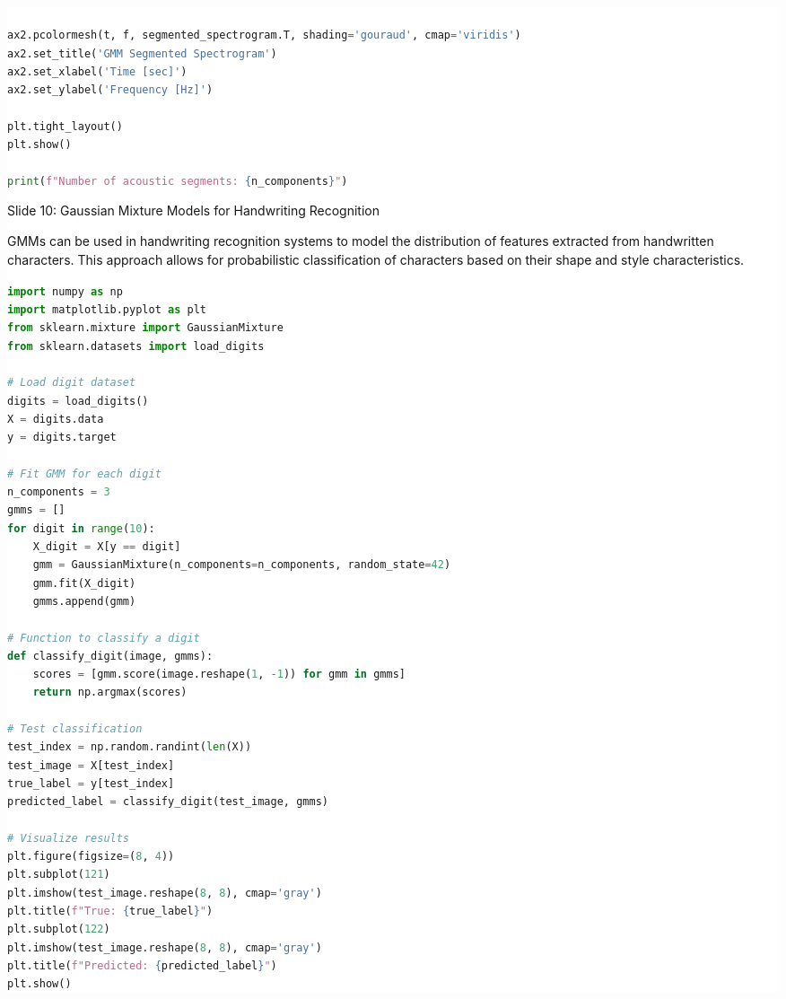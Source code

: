 ```python

ax2.pcolormesh(t, f, segmented_spectrogram.T, shading='gouraud', cmap='viridis')
ax2.set_title('GMM Segmented Spectrogram')
ax2.set_xlabel('Time [sec]')
ax2.set_ylabel('Frequency [Hz]')

plt.tight_layout()
plt.show()

print(f"Number of acoustic segments: {n_components}")
```

Slide 10: Gaussian Mixture Models for Handwriting Recognition

GMMs can be used in handwriting recognition systems to model the distribution of features extracted from handwritten characters. This approach allows for probabilistic classification of characters based on their shape and style characteristics.

```python
import numpy as np
import matplotlib.pyplot as plt
from sklearn.mixture import GaussianMixture
from sklearn.datasets import load_digits

# Load digit dataset
digits = load_digits()
X = digits.data
y = digits.target

# Fit GMM for each digit
n_components = 3
gmms = []
for digit in range(10):
    X_digit = X[y == digit]
    gmm = GaussianMixture(n_components=n_components, random_state=42)
    gmm.fit(X_digit)
    gmms.append(gmm)

# Function to classify a digit
def classify_digit(image, gmms):
    scores = [gmm.score(image.reshape(1, -1)) for gmm in gmms]
    return np.argmax(scores)

# Test classification
test_index = np.random.randint(len(X))
test_image = X[test_index]
true_label = y[test_index]
predicted_label = classify_digit(test_image, gmms)

# Visualize results
plt.figure(figsize=(8, 4))
plt.subplot(121)
plt.imshow(test_image.reshape(8, 8), cmap='gray')
plt.title(f"True: {true_label}")
plt.subplot(122)
plt.imshow(test_image.reshape(8, 8), cmap='gray')
plt.title(f"Predicted: {predicted_label}")
plt.show()
```
